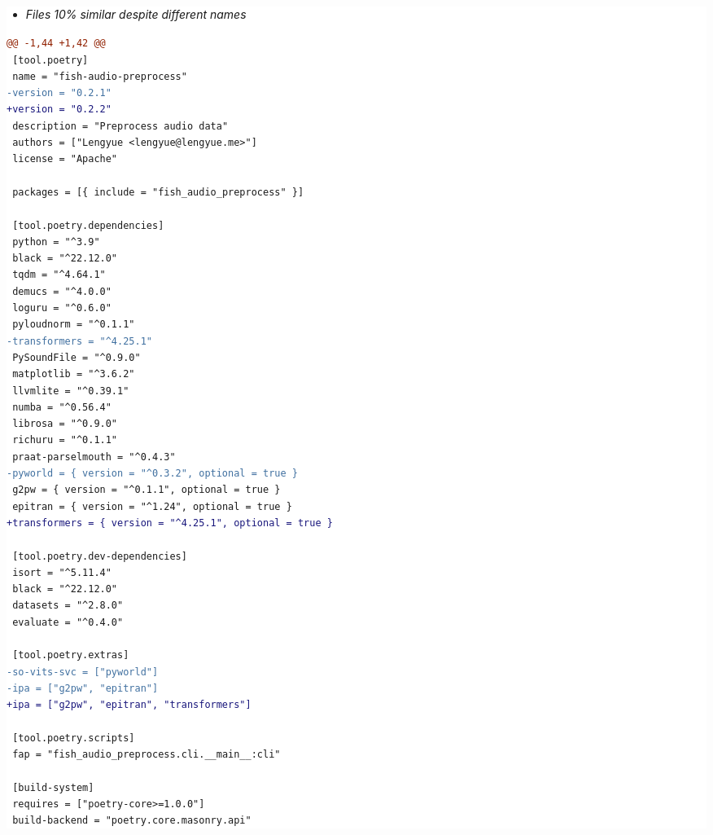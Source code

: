  * *Files 10% similar despite different names*

```diff
@@ -1,44 +1,42 @@
 [tool.poetry]
 name = "fish-audio-preprocess"
-version = "0.2.1"
+version = "0.2.2"
 description = "Preprocess audio data"
 authors = ["Lengyue <lengyue@lengyue.me>"]
 license = "Apache"
 
 packages = [{ include = "fish_audio_preprocess" }]
 
 [tool.poetry.dependencies]
 python = "^3.9"
 black = "^22.12.0"
 tqdm = "^4.64.1"
 demucs = "^4.0.0"
 loguru = "^0.6.0"
 pyloudnorm = "^0.1.1"
-transformers = "^4.25.1"
 PySoundFile = "^0.9.0"
 matplotlib = "^3.6.2"
 llvmlite = "^0.39.1"
 numba = "^0.56.4"
 librosa = "^0.9.0"
 richuru = "^0.1.1"
 praat-parselmouth = "^0.4.3"
-pyworld = { version = "^0.3.2", optional = true }
 g2pw = { version = "^0.1.1", optional = true }
 epitran = { version = "^1.24", optional = true }
+transformers = { version = "^4.25.1", optional = true }
 
 [tool.poetry.dev-dependencies]
 isort = "^5.11.4"
 black = "^22.12.0"
 datasets = "^2.8.0"
 evaluate = "^0.4.0"
 
 [tool.poetry.extras]
-so-vits-svc = ["pyworld"]
-ipa = ["g2pw", "epitran"]
+ipa = ["g2pw", "epitran", "transformers"]
 
 [tool.poetry.scripts]
 fap = "fish_audio_preprocess.cli.__main__:cli"
 
 [build-system]
 requires = ["poetry-core>=1.0.0"]
 build-backend = "poetry.core.masonry.api"
```
